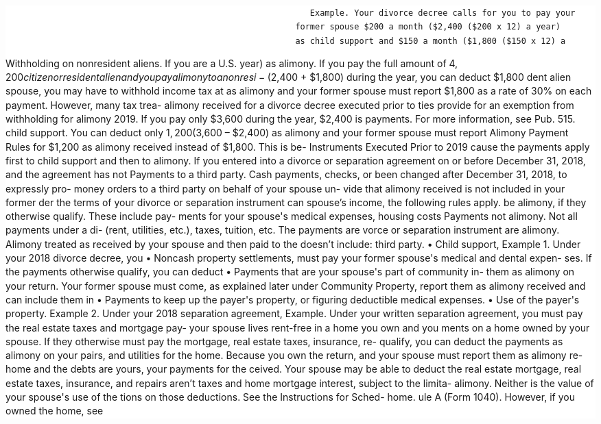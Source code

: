                                                                   Example. Your divorce decree calls for you to pay your
                                                               former spouse $200 a month ($2,400 ($200 x 12) a year)
                                                               as child support and $150 a month ($1,800 ($150 x 12) a
Withholding on nonresident aliens. If you are a U.S.           year) as alimony. If you pay the full amount of $4,200
citizen or resident alien and you pay alimony to a nonresi-    ($2,400 + $1,800) during the year, you can deduct $1,800
dent alien spouse, you may have to withhold income tax at      as alimony and your former spouse must report $1,800 as
a rate of 30% on each payment. However, many tax trea-         alimony received for a divorce decree executed prior to
ties provide for an exemption from withholding for alimony     2019. If you pay only $3,600 during the year, $2,400 is
payments. For more information, see Pub. 515.                  child support. You can deduct only $1,200 ($3,600 –
                                                               $2,400) as alimony and your former spouse must report
Alimony Payment Rules for                                      $1,200 as alimony received instead of $1,800. This is be-
Instruments Executed Prior to 2019                             cause the payments apply first to child support and then to
                                                               alimony.
If you entered into a divorce or separation agreement on
or before December 31, 2018, and the agreement has not         Payments to a third party. Cash payments, checks, or
been changed after December 31, 2018, to expressly pro-        money orders to a third party on behalf of your spouse un-
vide that alimony received is not included in your former      der the terms of your divorce or separation instrument can
spouse’s income, the following rules apply.                    be alimony, if they otherwise qualify. These include pay-
                                                               ments for your spouse's medical expenses, housing costs
Payments not alimony. Not all payments under a di-             (rent, utilities, etc.), taxes, tuition, etc. The payments are
vorce or separation instrument are alimony. Alimony            treated as received by your spouse and then paid to the
doesn’t include:                                               third party.
 • Child support,                                                 Example 1. Under your 2018 divorce decree, you
 • Noncash property settlements,                               must pay your former spouse's medical and dental expen-
                                                               ses. If the payments otherwise qualify, you can deduct
 • Payments that are your spouse's part of community in-       them as alimony on your return. Your former spouse must
    come, as explained later under Community Property,
                                                               report them as alimony received and can include them in
 • Payments to keep up the payer's property, or                figuring deductible medical expenses.
 • Use of the payer's property.                                   Example 2. Under your 2018 separation agreement,
   Example. Under your written separation agreement,           you must pay the real estate taxes and mortgage pay-
your spouse lives rent-free in a home you own and you          ments on a home owned by your spouse. If they otherwise
must pay the mortgage, real estate taxes, insurance, re-       qualify, you can deduct the payments as alimony on your
pairs, and utilities for the home. Because you own the         return, and your spouse must report them as alimony re-
home and the debts are yours, your payments for the            ceived. Your spouse may be able to deduct the real estate
mortgage, real estate taxes, insurance, and repairs aren’t     taxes and home mortgage interest, subject to the limita-
alimony. Neither is the value of your spouse's use of the      tions on those deductions. See the Instructions for Sched-
home.                                                          ule A (Form 1040). However, if you owned the home, see